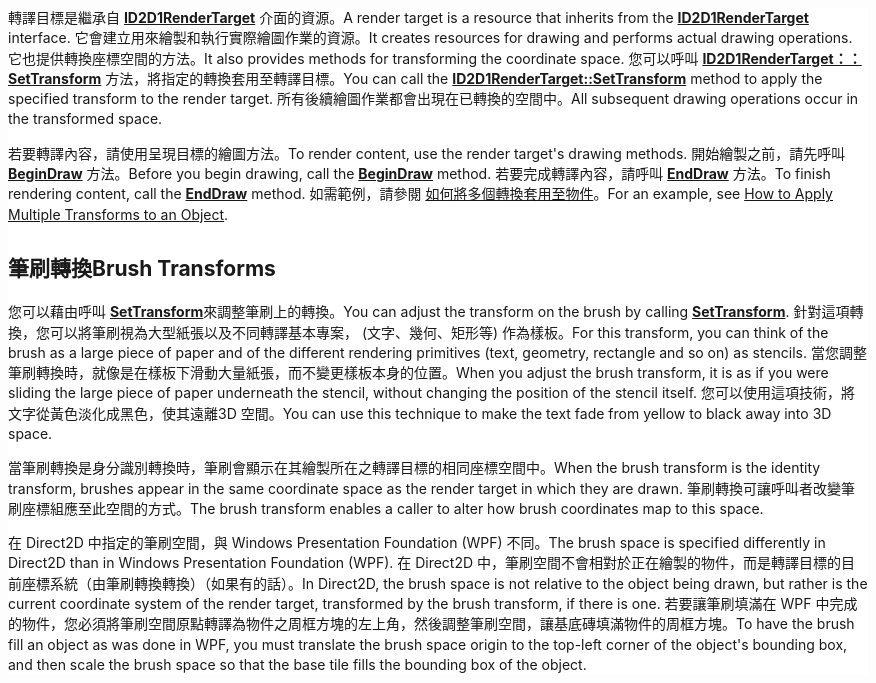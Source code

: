 <span data-ttu-id="10f7a-190">轉譯目標是繼承自 [**ID2D1RenderTarget**](/windows/win32/api/d2d1/nn-d2d1-id2d1rendertarget) 介面的資源。</span><span class="sxs-lookup"><span data-stu-id="10f7a-190">A render target is a resource that inherits from the [**ID2D1RenderTarget**](/windows/win32/api/d2d1/nn-d2d1-id2d1rendertarget) interface.</span></span> <span data-ttu-id="10f7a-191">它會建立用來繪製和執行實際繪圖作業的資源。</span><span class="sxs-lookup"><span data-stu-id="10f7a-191">It creates resources for drawing and performs actual drawing operations.</span></span> <span data-ttu-id="10f7a-192">它也提供轉換座標空間的方法。</span><span class="sxs-lookup"><span data-stu-id="10f7a-192">It also provides methods for transforming the coordinate space.</span></span> <span data-ttu-id="10f7a-193">您可以呼叫 [**ID2D1RenderTarget：： SetTransform**](id2d1rendertarget-settransform.md) 方法，將指定的轉換套用至轉譯目標。</span><span class="sxs-lookup"><span data-stu-id="10f7a-193">You can call the [**ID2D1RenderTarget::SetTransform**](id2d1rendertarget-settransform.md) method to apply the specified transform to the render target.</span></span> <span data-ttu-id="10f7a-194">所有後續繪圖作業都會出現在已轉換的空間中。</span><span class="sxs-lookup"><span data-stu-id="10f7a-194">All subsequent drawing operations occur in the transformed space.</span></span>

<span data-ttu-id="10f7a-195">若要轉譯內容，請使用呈現目標的繪圖方法。</span><span class="sxs-lookup"><span data-stu-id="10f7a-195">To render content, use the render target's drawing methods.</span></span> <span data-ttu-id="10f7a-196">開始繪製之前，請先呼叫 [**BeginDraw**](/windows/win32/api/d2d1/nf-d2d1-id2d1rendertarget-begindraw) 方法。</span><span class="sxs-lookup"><span data-stu-id="10f7a-196">Before you begin drawing, call the [**BeginDraw**](/windows/win32/api/d2d1/nf-d2d1-id2d1rendertarget-begindraw) method.</span></span> <span data-ttu-id="10f7a-197">若要完成轉譯內容，請呼叫 [**EndDraw**](/windows/win32/api/d2d1/nf-d2d1-id2d1rendertarget-enddraw) 方法。</span><span class="sxs-lookup"><span data-stu-id="10f7a-197">To finish rendering content, call the [**EndDraw**](/windows/win32/api/d2d1/nf-d2d1-id2d1rendertarget-enddraw) method.</span></span> <span data-ttu-id="10f7a-198">如需範例，請參閱 [如何將多個轉換套用至物件](how-to-apply-multiple-transforms.md)。</span><span class="sxs-lookup"><span data-stu-id="10f7a-198">For an example, see [How to Apply Multiple Transforms to an Object](how-to-apply-multiple-transforms.md).</span></span>

## <a name="brush-transforms"></a><span data-ttu-id="10f7a-199">筆刷轉換</span><span class="sxs-lookup"><span data-stu-id="10f7a-199">Brush Transforms</span></span>

<span data-ttu-id="10f7a-200">您可以藉由呼叫 [**SetTransform**](/windows/win32/api/d2d1/nf-d2d1-id2d1brush-settransform(constd2d1_matrix_3x2_f_))來調整筆刷上的轉換。</span><span class="sxs-lookup"><span data-stu-id="10f7a-200">You can adjust the transform on the brush by calling [**SetTransform**](/windows/win32/api/d2d1/nf-d2d1-id2d1brush-settransform(constd2d1_matrix_3x2_f_)).</span></span> <span data-ttu-id="10f7a-201">針對這項轉換，您可以將筆刷視為大型紙張以及不同轉譯基本專案， (文字、幾何、矩形等) 作為樣板。</span><span class="sxs-lookup"><span data-stu-id="10f7a-201">For this transform, you can think of the brush as a large piece of paper and of the different rendering primitives (text, geometry, rectangle and so on) as stencils.</span></span> <span data-ttu-id="10f7a-202">當您調整筆刷轉換時，就像是在樣板下滑動大量紙張，而不變更樣板本身的位置。</span><span class="sxs-lookup"><span data-stu-id="10f7a-202">When you adjust the brush transform, it is as if you were sliding the large piece of paper underneath the stencil, without changing the position of the stencil itself.</span></span> <span data-ttu-id="10f7a-203">您可以使用這項技術，將文字從黃色淡化成黑色，使其遠離3D 空間。</span><span class="sxs-lookup"><span data-stu-id="10f7a-203">You can use this technique to make the text fade from yellow to black away into 3D space.</span></span>

<span data-ttu-id="10f7a-204">當筆刷轉換是身分識別轉換時，筆刷會顯示在其繪製所在之轉譯目標的相同座標空間中。</span><span class="sxs-lookup"><span data-stu-id="10f7a-204">When the brush transform is the identity transform, brushes appear in the same coordinate space as the render target in which they are drawn.</span></span> <span data-ttu-id="10f7a-205">筆刷轉換可讓呼叫者改變筆刷座標組應至此空間的方式。</span><span class="sxs-lookup"><span data-stu-id="10f7a-205">The brush transform enables a caller to alter how brush coordinates map to this space.</span></span>

<span data-ttu-id="10f7a-206">在 Direct2D 中指定的筆刷空間，與 Windows Presentation Foundation (WPF) 不同。</span><span class="sxs-lookup"><span data-stu-id="10f7a-206">The brush space is specified differently in Direct2D than in Windows Presentation Foundation (WPF).</span></span> <span data-ttu-id="10f7a-207">在 Direct2D 中，筆刷空間不會相對於正在繪製的物件，而是轉譯目標的目前座標系統（由筆刷轉換轉換）（如果有的話）。</span><span class="sxs-lookup"><span data-stu-id="10f7a-207">In Direct2D, the brush space is not relative to the object being drawn, but rather is the current coordinate system of the render target, transformed by the brush transform, if there is one.</span></span> <span data-ttu-id="10f7a-208">若要讓筆刷填滿在 WPF 中完成的物件，您必須將筆刷空間原點轉譯為物件之周框方塊的左上角，然後調整筆刷空間，讓基底磚填滿物件的周框方塊。</span><span class="sxs-lookup"><span data-stu-id="10f7a-208">To have the brush fill an object as was done in WPF, you must translate the brush space origin to the top-left corner of the object's bounding box, and then scale the brush space so that the base tile fills the bounding box of the object.</span></span>

